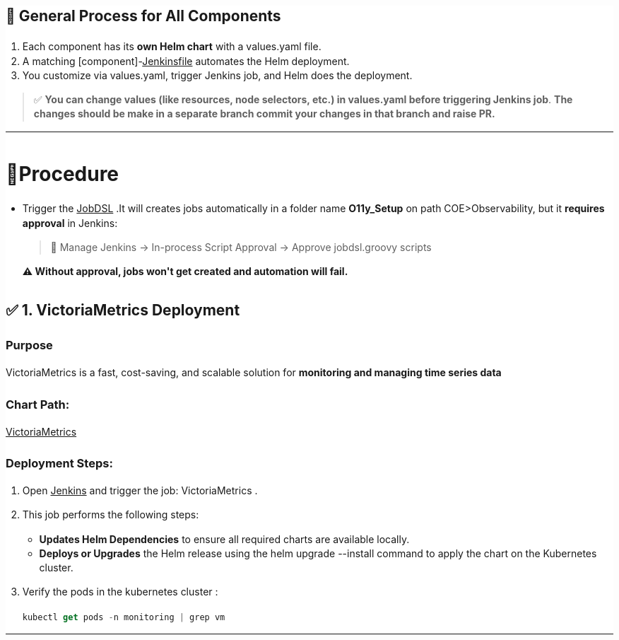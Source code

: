 ## 🔄 **General Process for All Components**


1. Each component has its **own Helm chart** with a values.yaml file.
2. A matching \[component\]-[Jenkinsfile](https://github.com/ot-client/o11y-k8s-setup-template/tree/main/jenkins) automates the Helm deployment.
3. You customize via values.yaml, trigger Jenkins job, and Helm does the deployment.

> ✅ **You can change values (like resources, node selectors, etc.) in values.yaml before triggering Jenkins job**. **The changes should be make in a separate branch commit your changes in that branch and raise PR.** 


---

# 🔨Procedure


* Trigger the [JobDSL](https://jenkins.opstree.dev/job/COE/job/Observability/job/JobDSL/) .It will creates jobs automatically in a folder name **O11y_Setup**  on path COE>Observability, but it **requires approval** in Jenkins:

  > 📍 Manage Jenkins → In-process Script Approval → Approve jobdsl.groovy scripts

  **⚠️ Without approval, jobs won't get created and automation will fail.**

  

## ✅ **1. VictoriaMetrics Deployment**

### Purpose

VictoriaMetrics is a fast, cost-saving, and scalable solution for **monitoring and managing time series data**

###  Chart Path:

[VictoriaMetrics](https://github.com/ot-client/o11y-k8s-setup-template/tree/main/victoria_metrics)

###  Deployment Steps:


1. Open [Jenkins](https://jenkins.opstree.dev/job/COE/job/Observability/) and trigger the job: VictoriaMetrics . 
2. This job performs the following steps:
   * **Updates Helm Dependencies** to ensure all required charts are available locally.
   * **Deploys or Upgrades** the Helm release using the helm upgrade --install command to apply the chart on the Kubernetes cluster.
3. Verify the pods in the kubernetes cluster :

   ```javascript
   kubectl get pods -n monitoring | grep vm
   ```


---
